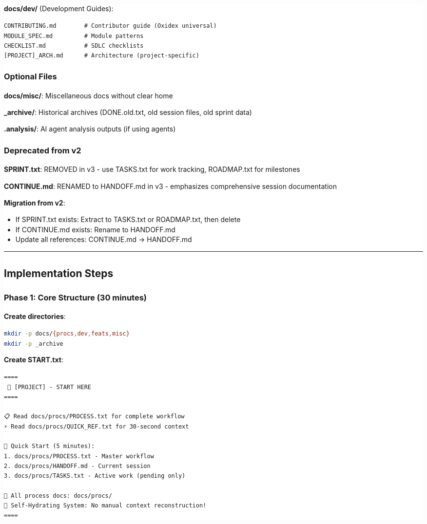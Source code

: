 **docs/dev/** (Development Guides):
```
CONTRIBUTING.md        # Contributor guide (Oxidex universal)
MODULE_SPEC.md         # Module patterns
CHECKLIST.md           # SDLC checklists
[PROJECT]_ARCH.md      # Architecture (project-specific)
```

### Optional Files

**docs/misc/**: Miscellaneous docs without clear home

**_archive/**: Historical archives (DONE.old.txt, old session files, old sprint data)

**.analysis/**: AI agent analysis outputs (if using agents)

### Deprecated from v2

**SPRINT.txt**: REMOVED in v3 - use TASKS.txt for work tracking, ROADMAP.txt for milestones

**CONTINUE.md**: RENAMED to HANDOFF.md in v3 - emphasizes comprehensive session documentation

**Migration from v2**:
- If SPRINT.txt exists: Extract to TASKS.txt or ROADMAP.txt, then delete
- If CONTINUE.md exists: Rename to HANDOFF.md
- Update all references: CONTINUE.md → HANDOFF.md

---

## Implementation Steps

### Phase 1: Core Structure (30 minutes)

**Create directories**:
```bash
mkdir -p docs/{procs,dev,feats,misc}
mkdir -p _archive
```

**Create START.txt**:
```txt
====
 🚀 [PROJECT] - START HERE
====

📋 Read docs/procs/PROCESS.txt for complete workflow
⚡ Read docs/procs/QUICK_REF.txt for 30-second context

🎯 Quick Start (5 minutes):
1. docs/procs/PROCESS.txt - Master workflow
2. docs/procs/HANDOFF.md - Current session
3. docs/procs/TASKS.txt - Active work (pending only)

📁 All process docs: docs/procs/
🔄 Self-Hydrating System: No manual context reconstruction!
====
```
